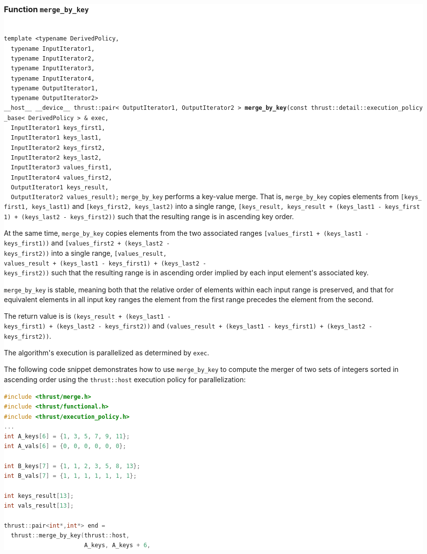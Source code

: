 <h3 id="function-merge_by_key">
Function <code>merge&#95;by&#95;key</code>
</h3>

<code class="doxybook">
<span>template &lt;typename DerivedPolicy,</span>
<span>&nbsp;&nbsp;typename InputIterator1,</span>
<span>&nbsp;&nbsp;typename InputIterator2,</span>
<span>&nbsp;&nbsp;typename InputIterator3,</span>
<span>&nbsp;&nbsp;typename InputIterator4,</span>
<span>&nbsp;&nbsp;typename OutputIterator1,</span>
<span>&nbsp;&nbsp;typename OutputIterator2&gt;</span>
<span>__host__ __device__ thrust::pair< OutputIterator1, OutputIterator2 > </span><span><b>merge_by_key</b>(const thrust::detail::execution_policy_base< DerivedPolicy > & exec,</span>
<span>&nbsp;&nbsp;InputIterator1 keys_first1,</span>
<span>&nbsp;&nbsp;InputIterator1 keys_last1,</span>
<span>&nbsp;&nbsp;InputIterator2 keys_first2,</span>
<span>&nbsp;&nbsp;InputIterator2 keys_last2,</span>
<span>&nbsp;&nbsp;InputIterator3 values_first1,</span>
<span>&nbsp;&nbsp;InputIterator4 values_first2,</span>
<span>&nbsp;&nbsp;OutputIterator1 keys_result,</span>
<span>&nbsp;&nbsp;OutputIterator2 values_result);</span></code>
<code>merge&#95;by&#95;key</code> performs a key-value merge. That is, <code>merge&#95;by&#95;key</code> copies elements from <code>[keys&#95;first1, keys&#95;last1)</code> and <code>[keys&#95;first2, keys&#95;last2)</code> into a single range, <code>[keys&#95;result, keys&#95;result + (keys&#95;last1 - keys&#95;first1) + (keys&#95;last2 - keys&#95;first2))</code> such that the resulting range is in ascending key order.

At the same time, <code>merge&#95;by&#95;key</code> copies elements from the two associated ranges <code>[values&#95;first1 + (keys&#95;last1 - keys&#95;first1))</code> and <code>[values&#95;first2 + (keys&#95;last2 - keys&#95;first2))</code> into a single range, <code>[values&#95;result, values&#95;result + (keys&#95;last1 - keys&#95;first1) + (keys&#95;last2 - keys&#95;first2))</code> such that the resulting range is in ascending order implied by each input element's associated key.

<code>merge&#95;by&#95;key</code> is stable, meaning both that the relative order of elements within each input range is preserved, and that for equivalent elements in all input key ranges the element from the first range precedes the element from the second.

The return value is is <code>(keys&#95;result + (keys&#95;last1 - keys&#95;first1) + (keys&#95;last2 - keys&#95;first2))</code> and <code>(values&#95;result + (keys&#95;last1 - keys&#95;first1) + (keys&#95;last2 - keys&#95;first2))</code>.

The algorithm's execution is parallelized as determined by <code>exec</code>.


The following code snippet demonstrates how to use <code>merge&#95;by&#95;key</code> to compute the merger of two sets of integers sorted in ascending order using the <code>thrust::host</code> execution policy for parallelization:



```cpp
#include <thrust/merge.h>
#include <thrust/functional.h>
#include <thrust/execution_policy.h>
...
int A_keys[6] = {1, 3, 5, 7, 9, 11};
int A_vals[6] = {0, 0, 0, 0, 0, 0};

int B_keys[7] = {1, 1, 2, 3, 5, 8, 13};
int B_vals[7] = {1, 1, 1, 1, 1, 1, 1};

int keys_result[13];
int vals_result[13];

thrust::pair<int*,int*> end =
  thrust::merge_by_key(thrust::host,
                       A_keys, A_keys + 6,
```